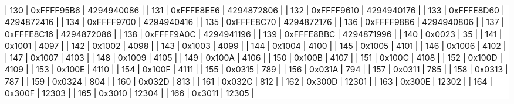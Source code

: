 |     130 | 0xFFFF95B6  |  4294940086 |
|     131 | 0xFFFE8EE6  |  4294872806 |
|     132 | 0xFFFF9610  |  4294940176 |
|     133 | 0xFFFE8D60  |  4294872416 |
|     134 | 0xFFFF9700  |  4294940416 |
|     135 | 0xFFFE8C70  |  4294872176 |
|     136 | 0xFFFF9886  |  4294940806 |
|     137 | 0xFFFE8C16  |  4294872086 |
|     138 | 0xFFFF9A0C  |  4294941196 |
|     139 | 0xFFFE8BBC  |  4294871996 |
|     140 | 0x0023      |          35 |
|     141 | 0x1001      |        4097 |
|     142 | 0x1002      |        4098 |
|     143 | 0x1003      |        4099 |
|     144 | 0x1004      |        4100 |
|     145 | 0x1005      |        4101 |
|     146 | 0x1006      |        4102 |
|     147 | 0x1007      |        4103 |
|     148 | 0x1009      |        4105 |
|     149 | 0x100A      |        4106 |
|     150 | 0x100B      |        4107 |
|     151 | 0x100C      |        4108 |
|     152 | 0x100D      |        4109 |
|     153 | 0x100E      |        4110 |
|     154 | 0x100F      |        4111 |
|     155 | 0x0315      |         789 |
|     156 | 0x031A      |         794 |
|     157 | 0x0311      |         785 |
|     158 | 0x0313      |         787 |
|     159 | 0x0324      |         804 |
|     160 | 0x032D      |         813 |
|     161 | 0x032C      |         812 |
|     162 | 0x300D      |       12301 |
|     163 | 0x300E      |       12302 |
|     164 | 0x300F      |       12303 |
|     165 | 0x3010      |       12304 |
|     166 | 0x3011      |       12305 |